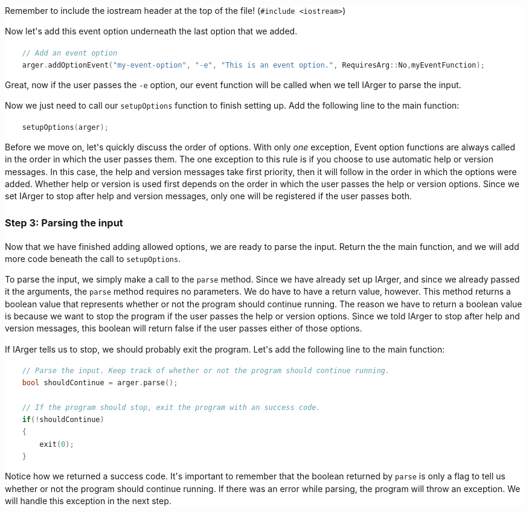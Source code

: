 Remember to include the iostream header at the top of the file! (`#include <iostream>`)

Now let's add this event option underneath the last option that we added.

```cpp
    // Add an event option
    arger.addOptionEvent("my-event-option", "-e", "This is an event option.", RequiresArg::No,myEventFunction);
```

Great, now if the user passes the `-e` option, our event function will be called when we tell IArger to parse the input.

Now we just need to call our `setupOptions` function to finish setting up. Add the following line to the main function:

```cpp
    setupOptions(arger);
```

Before we move on, let's quickly discuss the order of options. With only *one* exception, Event option functions are always called in the order in which the user passes them. The one exception to this rule is if you choose to use automatic help or version messages. In this case, the help and version messages take first priority, then it will follow in the order in which the options were added. Whether help or version is used first depends on the order in which the user passes the help or version options. Since we set IArger to stop after help and version messages, only one will be registered if the user passes both.

### Step 3: Parsing the input

Now that we have finished adding allowed options, we are ready to parse the input. Return the the main function, and we will add more code beneath the call to `setupOptions`.

To parse the input, we simply make a call to the `parse` method. Since we have already set up IArger, and since we already passed it the arguments, the `parse` method requires no parameters. We do have to have a return value, however. This method returns a boolean value that represents whether or not the program should continue running. The reason we have to return a boolean value is because we want to stop the program if the user passes the help or version options. Since we told IArger to stop after help and version messages, this boolean will return false if the user passes either of those options.

If IArger tells us to stop, we should probably exit the program. Let's add the following line to the main function:

```cpp
    // Parse the input. Keep track of whether or not the program should continue running.
    bool shouldContinue = arger.parse();

    // If the program should stop, exit the program with an success code.
    if(!shouldContinue)
    {
        exit(0);
    }
```

Notice how we returned a success code. It's important to remember that the boolean returned by `parse` is only a flag to tell us whether or not the program should continue running. If there was an error while parsing, the program will throw an exception. We will handle this exception in the next step.
